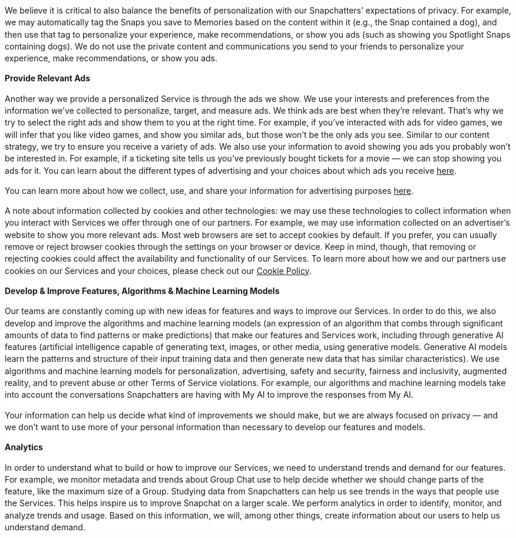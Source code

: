 We believe it is critical to also balance the benefits of personalization with our Snapchatters’ expectations of privacy. For example, we may automatically tag the Snaps you save to Memories based on the content within it (e.g., the Snap contained a dog), and then use that tag to personalize your experience, make recommendations, or show you ads (such as showing you Spotlight Snaps containing dogs). We do not use the private content and communications you send to your friends to personalize your experience, make recommendations, or show you ads.

**Provide Relevant Ads**

Another way we provide a personalized Service is through the ads we show. We use your interests and preferences from the information we’ve collected to personalize, target, and measure ads. We think ads are best when they’re relevant. That’s why we try to select the right ads and show them to you at the right time. For example, if you’ve interacted with ads for video games, we will infer that you like video games, and show you similar ads, but those won’t be the only ads you see. Similar to our content strategy, we try to ensure you receive a variety of ads. We also use your information to avoid showing you ads you probably won’t be interested in. For example, if a ticketing site tells us you’ve previously bought tickets for a movie — we can stop showing you ads for it. You can learn about the different types of advertising and your choices about which ads you receive [here](https://help.snapchat.com/hc/articles/7012345515796?lang=en-US).

You can learn more about how we collect, use, and share your information for advertising purposes [here](https://values.snap.com/privacy/ads-privacy?lang=en-US).

A note about information collected by cookies and other technologies: we may use these technologies to collect information when you interact with Services we offer through one of our partners. For example, we may use information collected on an advertiser’s website to show you more relevant ads. Most web browsers are set to accept cookies by default. If you prefer, you can usually remove or reject browser cookies through the settings on your browser or device. Keep in mind, though, that removing or rejecting cookies could affect the availability and functionality of our Services. To learn more about how we and our partners use cookies on our Services and your choices, please check out our [Cookie Policy](https://www.snap.com/cookie-policy/?lang=en-US).

**Develop & Improve Features, Algorithms & Machine Learning Models**

Our teams are constantly coming up with new ideas for features and ways to improve our Services. In order to do this, we also develop and improve the algorithms and machine learning models (an expression of an algorithm that combs through significant amounts of data to find patterns or make predictions) that make our features and Services work, including through generative AI features (artificial intelligence capable of generating text, images, or other media, using generative models. Generative AI models learn the patterns and structure of their input training data and then generate new data that has similar characteristics). We use algorithms and machine learning models for personalization, advertising, safety and security, fairness and inclusivity, augmented reality, and to prevent abuse or other Terms of Service violations. For example, our algorithms and machine learning models take into account the conversations Snapchatters are having with My AI to improve the responses from My AI.

Your information can help us decide what kind of improvements we should make, but we are always focused on privacy — and we don’t want to use more of your personal information than necessary to develop our features and models.

**Analytics**

In order to understand what to build or how to improve our Services, we need to understand trends and demand for our features. For example, we monitor metadata and trends about Group Chat use to help decide whether we should change parts of the feature, like the maximum size of a Group. Studying data from Snapchatters can help us see trends in the ways that people use the Services. This helps inspire us to improve Snapchat on a larger scale. We perform analytics in order to identify, monitor, and analyze trends and usage. Based on this information, we will, among other things, create information about our users to help us understand demand.
